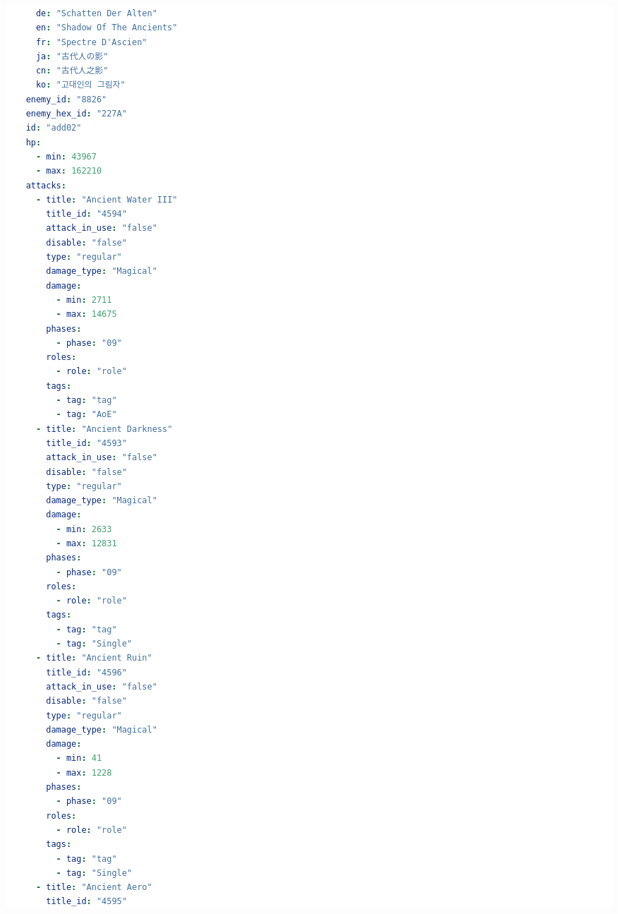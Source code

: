 ```yaml
      de: "Schatten Der Alten"
      en: "Shadow Of The Ancients"
      fr: "Spectre D'Ascien"
      ja: "古代人の影"
      cn: "古代人之影"
      ko: "고대인의 그림자"
    enemy_id: "8826"
    enemy_hex_id: "227A"
    id: "add02"
    hp:
      - min: 43967
      - max: 162210
    attacks:
      - title: "Ancient Water III"
        title_id: "4594"
        attack_in_use: "false"
        disable: "false"
        type: "regular"
        damage_type: "Magical"
        damage:
          - min: 2711
          - max: 14675
        phases:
          - phase: "09"
        roles:
          - role: "role"
        tags:
          - tag: "tag"
          - tag: "AoE"
      - title: "Ancient Darkness"
        title_id: "4593"
        attack_in_use: "false"
        disable: "false"
        type: "regular"
        damage_type: "Magical"
        damage:
          - min: 2633
          - max: 12831
        phases:
          - phase: "09"
        roles:
          - role: "role"
        tags:
          - tag: "tag"
          - tag: "Single"
      - title: "Ancient Ruin"
        title_id: "4596"
        attack_in_use: "false"
        disable: "false"
        type: "regular"
        damage_type: "Magical"
        damage:
          - min: 41
          - max: 1228
        phases:
          - phase: "09"
        roles:
          - role: "role"
        tags:
          - tag: "tag"
          - tag: "Single"
      - title: "Ancient Aero"
        title_id: "4595"
```